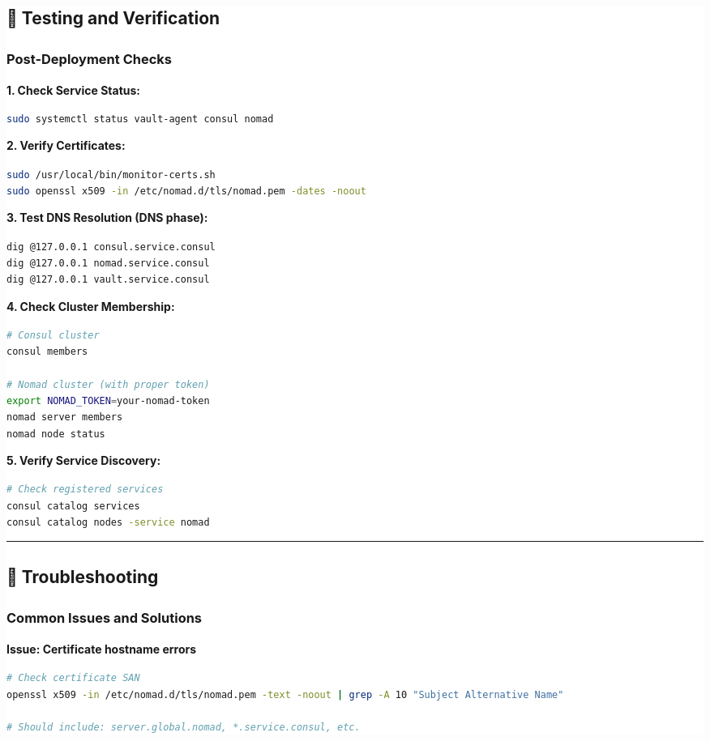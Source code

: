 
## 🧪 Testing and Verification

### **Post-Deployment Checks**

**1. Check Service Status:**
```bash
sudo systemctl status vault-agent consul nomad
```

**2. Verify Certificates:**
```bash
sudo /usr/local/bin/monitor-certs.sh
sudo openssl x509 -in /etc/nomad.d/tls/nomad.pem -dates -noout
```

**3. Test DNS Resolution (DNS phase):**
```bash
dig @127.0.0.1 consul.service.consul
dig @127.0.0.1 nomad.service.consul
dig @127.0.0.1 vault.service.consul
```

**4. Check Cluster Membership:**
```bash
# Consul cluster
consul members

# Nomad cluster (with proper token)
export NOMAD_TOKEN=your-nomad-token
nomad server members
nomad node status
```

**5. Verify Service Discovery:**
```bash
# Check registered services
consul catalog services
consul catalog nodes -service nomad
```

---

## 🚨 Troubleshooting

### **Common Issues and Solutions**

**Issue: Certificate hostname errors**
```bash
# Check certificate SAN
openssl x509 -in /etc/nomad.d/tls/nomad.pem -text -noout | grep -A 10 "Subject Alternative Name"

# Should include: server.global.nomad, *.service.consul, etc.
```
